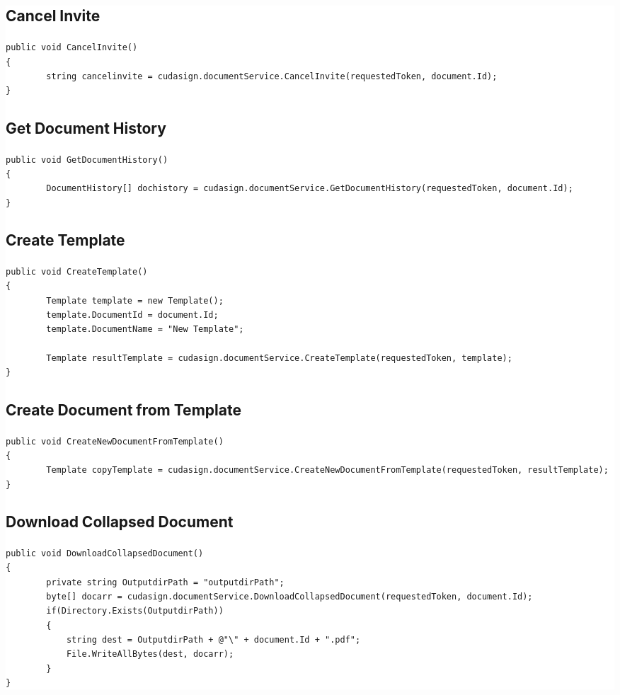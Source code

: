 ```
```

## Cancel Invite
```
public void CancelInvite()
{
        string cancelinvite = cudasign.documentService.CancelInvite(requestedToken, document.Id);
}
```

## Get Document History
```
public void GetDocumentHistory()
{
        DocumentHistory[] dochistory = cudasign.documentService.GetDocumentHistory(requestedToken, document.Id);
}
```

## Create Template
```
public void CreateTemplate()
{
        Template template = new Template();
        template.DocumentId = document.Id;
        template.DocumentName = "New Template";

        Template resultTemplate = cudasign.documentService.CreateTemplate(requestedToken, template);
}
```

## Create Document from Template
```
public void CreateNewDocumentFromTemplate()
{
        Template copyTemplate = cudasign.documentService.CreateNewDocumentFromTemplate(requestedToken, resultTemplate);
}
```

## Download Collapsed Document
```
public void DownloadCollapsedDocument()
{
		private string OutputdirPath = "outputdirPath";
        byte[] docarr = cudasign.documentService.DownloadCollapsedDocument(requestedToken, document.Id);
        if(Directory.Exists(OutputdirPath))
        {
            string dest = OutputdirPath + @"\" + document.Id + ".pdf";
            File.WriteAllBytes(dest, docarr);
        }
}
```
